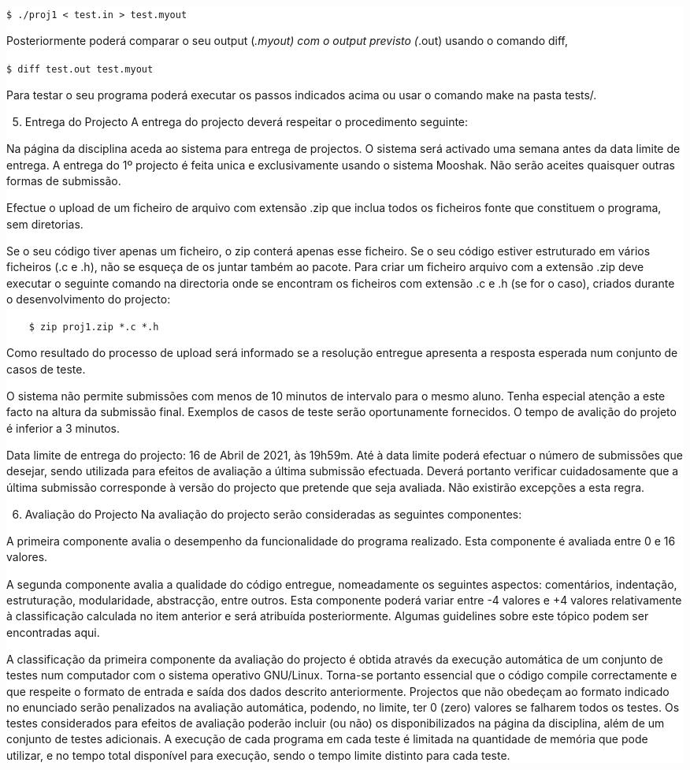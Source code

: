     $ ./proj1 < test.in > test.myout
Posteriormente poderá comparar o seu output (*.myout) com o output previsto (*.out) usando o comando diff,

    $ diff test.out test.myout
Para testar o seu programa poderá executar os passos indicados acima ou usar o comando make na pasta tests/.

5. Entrega do Projecto
A entrega do projecto deverá respeitar o procedimento seguinte:

Na página da disciplina aceda ao sistema para entrega de projectos. O sistema será activado uma semana antes da data limite de entrega. A entrega do 1º projecto é feita unica e exclusivamente usando o sistema Mooshak. Não serão aceites quaisquer outras formas de submissão.

Efectue o upload de um ficheiro de arquivo com extensão .zip que inclua todos os ficheiros fonte que constituem o programa, sem diretorias.

Se o seu código tiver apenas um ficheiro, o zip conterá apenas esse ficheiro.
Se o seu código estiver estruturado em vários ficheiros (.c e .h), não se esqueça de os juntar também ao pacote.
Para criar um ficheiro arquivo com a extensão .zip deve executar o seguinte comando na directoria onde se encontram os ficheiros com extensão .c e .h (se for o caso), criados durante o desenvolvimento do projecto:

        $ zip proj1.zip *.c *.h
Como resultado do processo de upload será informado se a resolução entregue apresenta a resposta esperada num conjunto de casos de teste.

O sistema não permite submissões com menos de 10 minutos de intervalo para o mesmo aluno. Tenha especial atenção a este facto na altura da submissão final. Exemplos de casos de teste serão oportunamente fornecidos. O tempo de avalição do projeto é inferior a 3 minutos.

Data limite de entrega do projecto: 16 de Abril de 2021, às 19h59m. Até à data limite poderá efectuar o número de submissões que desejar, sendo utilizada para efeitos de avaliação a última submissão efectuada. Deverá portanto verificar cuidadosamente que a última submissão corresponde à versão do projecto que pretende que seja avaliada. Não existirão excepções a esta regra.

6. Avaliação do Projecto
Na avaliação do projecto serão consideradas as seguintes componentes:

A primeira componente avalia o desempenho da funcionalidade do programa realizado. Esta componente é avaliada entre 0 e 16 valores.

A segunda componente avalia a qualidade do código entregue, nomeadamente os seguintes aspectos: comentários, indentação, estruturação, modularidade, abstracção, entre outros. Esta componente poderá variar entre -4 valores e +4 valores relativamente à classificação calculada no item anterior e será atribuída posteriormente. Algumas guidelines sobre este tópico podem ser encontradas aqui.

A classificação da primeira componente da avaliação do projecto é obtida através da execução automática de um conjunto de testes num computador com o sistema operativo GNU/Linux. Torna-se portanto essencial que o código compile correctamente e que respeite o formato de entrada e saída dos dados descrito anteriormente. Projectos que não obedeçam ao formato indicado no enunciado serão penalizados na avaliação automática, podendo, no limite, ter 0 (zero) valores se falharem todos os testes. Os testes considerados para efeitos de avaliação poderão incluir (ou não) os disponibilizados na página da disciplina, além de um conjunto de testes adicionais. A execução de cada programa em cada teste é limitada na quantidade de memória que pode utilizar, e no tempo total disponível para execução, sendo o tempo limite distinto para cada teste.
